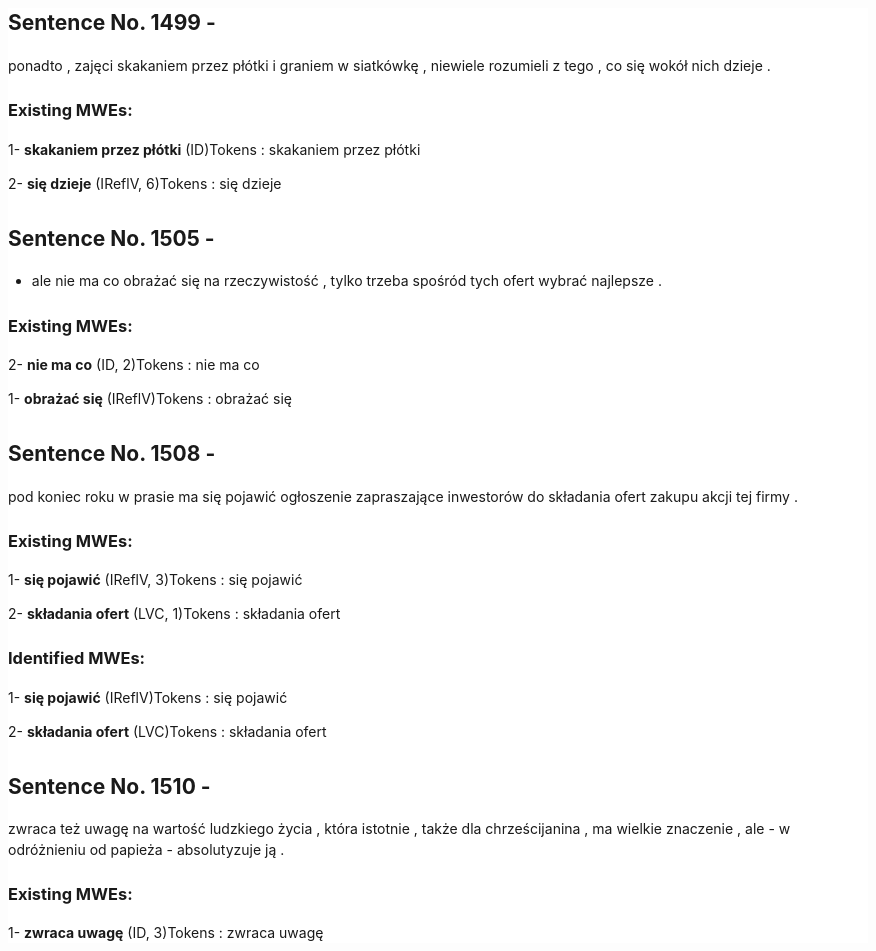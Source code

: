 ## Sentence No. 1499 - 
ponadto , zajęci skakaniem przez płótki i graniem w siatkówkę , niewiele rozumieli z tego , co się wokół nich dzieje . 
### Existing MWEs: 
1- **skakaniem przez płótki** (ID)Tokens : 
skakaniem
przez
płótki

2- **się dzieje** (IReflV, 6)Tokens : 
się
dzieje

## Sentence No. 1505 - 
- ale nie ma co obrażać się na rzeczywistość , tylko trzeba spośród tych ofert wybrać najlepsze . 
### Existing MWEs: 
2- **nie ma co** (ID, 2)Tokens : 
nie
ma
co

1- **obrażać się** (IReflV)Tokens : 
obrażać
się

## Sentence No. 1508 - 
pod koniec roku w prasie ma się pojawić ogłoszenie zapraszające inwestorów do składania ofert zakupu akcji tej firmy . 
### Existing MWEs: 
1- **się pojawić** (IReflV, 3)Tokens : 
się
pojawić

2- **składania ofert** (LVC, 1)Tokens : 
składania
ofert

### Identified MWEs: 
1- **się pojawić** (IReflV)Tokens : 
się
pojawić

2- **składania ofert** (LVC)Tokens : 
składania
ofert

## Sentence No. 1510 - 
zwraca też uwagę na wartość ludzkiego życia , która istotnie , także dla chrześcijanina , ma wielkie znaczenie , ale - w odróżnieniu od papieża - absolutyzuje ją . 
### Existing MWEs: 
1- **zwraca uwagę** (ID, 3)Tokens : 
zwraca
uwagę
